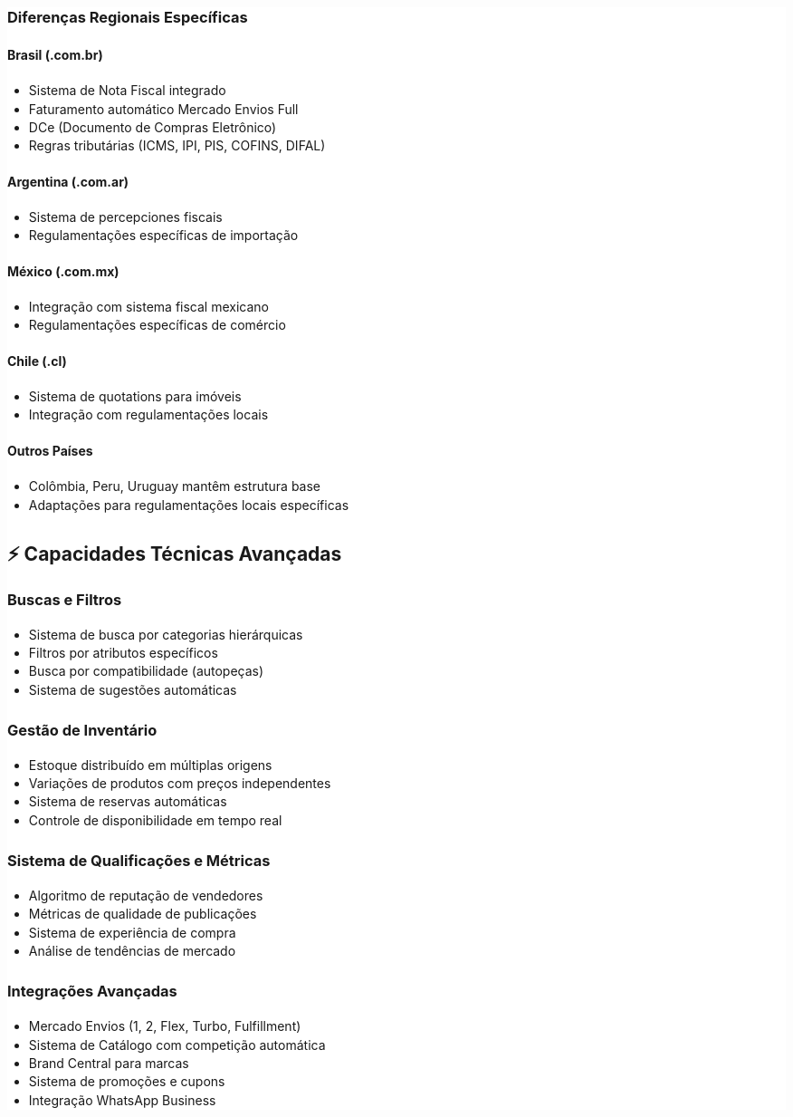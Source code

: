 ### **Diferenças Regionais Específicas**

#### **Brasil (.com.br)**
- Sistema de Nota Fiscal integrado
- Faturamento automático Mercado Envios Full
- DCe (Documento de Compras Eletrônico)
- Regras tributárias (ICMS, IPI, PIS, COFINS, DIFAL)

#### **Argentina (.com.ar)**
- Sistema de percepciones fiscais
- Regulamentações específicas de importação

#### **México (.com.mx)**
- Integração com sistema fiscal mexicano
- Regulamentações específicas de comércio

#### **Chile (.cl)**
- Sistema de quotations para imóveis
- Integração com regulamentações locais

#### **Outros Países**
- Colômbia, Peru, Uruguay mantêm estrutura base
- Adaptações para regulamentações locais específicas

## ⚡ Capacidades Técnicas Avançadas

### **Buscas e Filtros**
- Sistema de busca por categorias hierárquicas
- Filtros por atributos específicos
- Busca por compatibilidade (autopeças)
- Sistema de sugestões automáticas

### **Gestão de Inventário**
- Estoque distribuído em múltiplas origens
- Variações de produtos com preços independentes
- Sistema de reservas automáticas
- Controle de disponibilidade em tempo real

### **Sistema de Qualificações e Métricas**
- Algoritmo de reputação de vendedores
- Métricas de qualidade de publicações
- Sistema de experiência de compra
- Análise de tendências de mercado

### **Integrações Avançadas**
- Mercado Envios (1, 2, Flex, Turbo, Fulfillment)
- Sistema de Catálogo com competição automática
- Brand Central para marcas
- Sistema de promoções e cupons
- Integração WhatsApp Business
